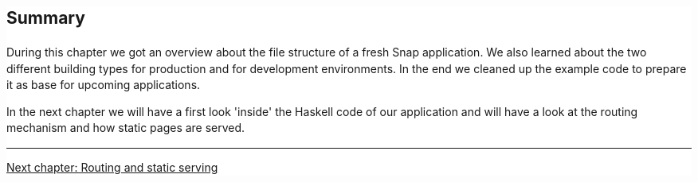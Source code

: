 
Summary
-------

During this chapter we got an overview about the file structure of a fresh
Snap application. We also learned about the two different building types for
production and for development environments. In the end we cleaned up the
example code to prepare it as base for upcoming applications.

In the next chapter we will have a first look 'inside' the Haskell code of our
application and will have a look at the routing mechanism and how static pages
are served.

---
[Next chapter: Routing and static serving](https://github.com/J-Hannes/snap-tutorial/blob/master/chapter-03.md)
